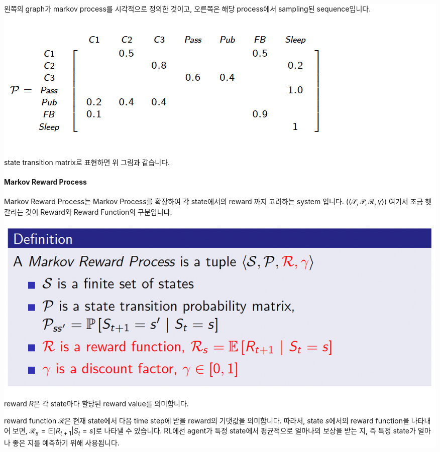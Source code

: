 
왼쪽의 graph가 markov process를 시각적으로 정의한 것이고, 오른쪽은 해당 process에서 sampling된 sequence입니다.


![7](/assets/img/2024-10-08-David-Silver---RL-Lecture-2-(Markov-Decision-Process).md/7.png)


state transition matrix로 표현하면 위 그림과 같습니다. 



#### **Markov Reward Process**


Markov Reward Process는 Markov Process를 확장하여 각 state에서의 reward 까지 고려하는 system 입니다. ($\langle\mathcal{S,P,R},\gamma\rangle$) 여기서 조금 헷갈리는 것이 Reward와 Reward Function의 구분입니다.


![8](/assets/img/2024-10-08-David-Silver---RL-Lecture-2-(Markov-Decision-Process).md/8.png)


reward $R$은 각 state마다 할당된 reward value를 의미합니다. 


reward function $\mathcal{R}$은 현재 state에서 다음 time step에 받을 reward의 기댓값을 의미합니다. 따라서, state $s$에서의 reward function을 나타내어 보면, $\mathcal{R}_s=\mathbb{E}[R_{t+1}|S_t=s]$로 나타낼 수 있습니다. RL에선 agent가 특정 state에서 평균적으로 얼마나의 보상을 받는 지, 즉 특정 state가 얼마나 좋은 지를 예측하기 위해 사용됩니다.
